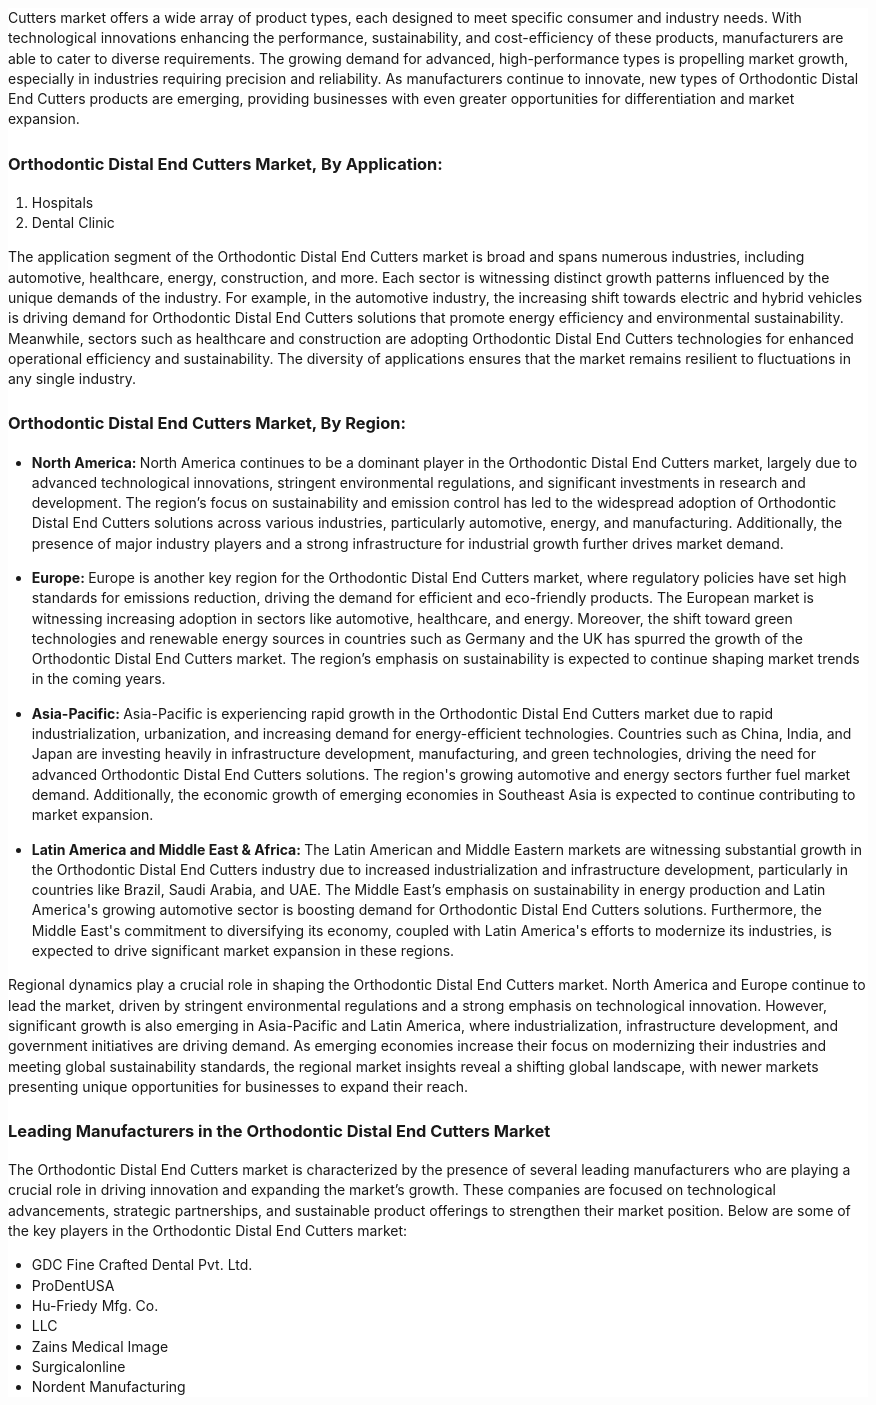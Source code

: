 Cutters market offers a wide array of product types, each designed to meet specific consumer and industry needs. With technological innovations enhancing the performance, sustainability, and cost-efficiency of these products, manufacturers are able to cater to diverse requirements. The growing demand for advanced, high-performance types is propelling market growth, especially in industries requiring precision and reliability. As manufacturers continue to innovate, new types of Orthodontic Distal End Cutters products are emerging, providing businesses with even greater opportunities for differentiation and market expansion.</p><h3>Orthodontic Distal End Cutters Market,&nbsp;By Application:</h3><ol><li>Hospitals<li> Dental Clinic</li></ol><p>The application segment of the Orthodontic Distal End Cutters market is broad and spans numerous industries, including automotive, healthcare, energy, construction, and more. Each sector is witnessing distinct growth patterns influenced by the unique demands of the industry. For example, in the automotive industry, the increasing shift towards electric and hybrid vehicles is driving demand for Orthodontic Distal End Cutters solutions that promote energy efficiency and environmental sustainability. Meanwhile, sectors such as healthcare and construction are adopting Orthodontic Distal End Cutters technologies for enhanced operational efficiency and sustainability. The diversity of applications ensures that the market remains resilient to fluctuations in any single industry.</p><h3>Orthodontic Distal End Cutters Market, By Region:</h3><ul><li><p><strong>North America:&nbsp;</strong>North America continues to be a dominant player in the Orthodontic Distal End Cutters market, largely due to advanced technological innovations, stringent environmental regulations, and significant investments in research and development. The region&rsquo;s focus on sustainability and emission control has led to the widespread adoption of Orthodontic Distal End Cutters solutions across various industries, particularly automotive, energy, and manufacturing. Additionally, the presence of major industry players and a strong infrastructure for industrial growth further drives market demand.</p></li><li><p><strong><strong>Europe:&nbsp;</strong></strong>Europe is another key region for the Orthodontic Distal End Cutters market, where regulatory policies have set high standards for emissions reduction, driving the demand for efficient and eco-friendly products. The European market is witnessing increasing adoption in sectors like automotive, healthcare, and energy. Moreover, the shift toward green technologies and renewable energy sources in countries such as Germany and the UK has spurred the growth of the Orthodontic Distal End Cutters market. The region&rsquo;s emphasis on sustainability is expected to continue shaping market trends in the coming years.</p></li><li><p><strong><strong>Asia-Pacific:&nbsp;</strong></strong>Asia-Pacific is experiencing rapid growth in the Orthodontic Distal End Cutters market due to rapid industrialization, urbanization, and increasing demand for energy-efficient technologies. Countries such as China, India, and Japan are investing heavily in infrastructure development, manufacturing, and green technologies, driving the need for advanced Orthodontic Distal End Cutters solutions. The region's growing automotive and energy sectors further fuel market demand. Additionally, the economic growth of emerging economies in Southeast Asia is expected to continue contributing to market expansion.</p></li><li><p><strong><strong>Latin America and Middle East &amp; Africa:&nbsp;</strong></strong>The Latin American and Middle Eastern markets are witnessing substantial growth in the Orthodontic Distal End Cutters industry due to increased industrialization and infrastructure development, particularly in countries like Brazil, Saudi Arabia, and UAE. The Middle East&rsquo;s emphasis on sustainability in energy production and Latin America's growing automotive sector is boosting demand for Orthodontic Distal End Cutters solutions. Furthermore, the Middle East's commitment to diversifying its economy, coupled with Latin America's efforts to modernize its industries, is expected to drive significant market expansion in these regions.</p></li></ul><p>Regional dynamics play a crucial role in shaping the Orthodontic Distal End Cutters market. North America and Europe continue to lead the market, driven by stringent environmental regulations and a strong emphasis on technological innovation. However, significant growth is also emerging in Asia-Pacific and Latin America, where industrialization, infrastructure development, and government initiatives are driving demand. As emerging economies increase their focus on modernizing their industries and meeting global sustainability standards, the regional market insights reveal a shifting global landscape, with newer markets presenting unique opportunities for businesses to expand their reach.</p><h3><strong>Leading Manufacturers in the Orthodontic Distal End Cutters Market</strong></h3><p>The Orthodontic Distal End Cutters market is characterized by the presence of several leading manufacturers who are playing a crucial role in driving innovation and expanding the market&rsquo;s growth. These companies are focused on technological advancements, strategic partnerships, and sustainable product offerings to strengthen their market position. Below are some of the key players in the Orthodontic Distal End Cutters market:</p></div><div class="article-main__content" data-test-id="publishing-text-block"><ul><li><span class="">GDC Fine Crafted Dental Pvt. Ltd.<li> ProDentUSA<li> Hu-Friedy Mfg. Co.<li> LLC<li> Zains Medical Image<li> Surgicalonline<li> Nordent Manufacturing